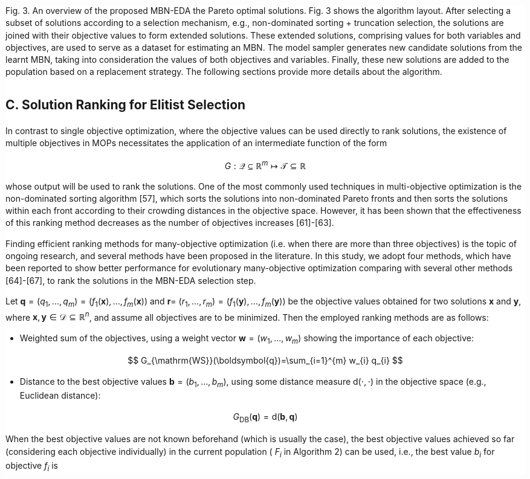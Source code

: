 Fig. 3. An overview of the proposed MBN-EDA
the Pareto optimal solutions. Fig. 3 shows the algorithm layout. After selecting a subset of solutions according to a selection mechanism, e.g., non-dominated sorting + truncation selection, the solutions are joined with their objective values to form extended solutions. These extended solutions, comprising values for both variables and objectives, are used to serve as a dataset for estimating an MBN. The model sampler generates new candidate solutions from the learnt MBN, taking into consideration the values of both objectives and variables. Finally, these new solutions are added to the population based on a replacement strategy. The following sections provide more details about the algorithm.

## C. Solution Ranking for Elitist Selection

In contrast to single objective optimization, where the objective values can be used directly to rank solutions, the existence of multiple objectives in MOPs necessitates the application of an intermediate function of the form

$$
G: \mathcal{Q} \subseteq \mathbb{R}^{m} \mapsto \mathcal{T} \subseteq \mathbb{R}
$$

whose output will be used to rank the solutions. One of the most commonly used techniques in multi-objective optimization is the non-dominated sorting algorithm [57], which sorts the solutions into non-dominated Pareto fronts and then sorts the solutions within each front according to their crowding distances in the objective space. However, it has been shown that the effectiveness of this ranking method decreases as the number of objectives increases [61]-[63].

Finding efficient ranking methods for many-objective optimization (i.e. when there are more than three objectives) is the topic of ongoing research, and several methods have been proposed in the literature. In this study, we adopt four methods, which have been reported to show better performance for evolutionary many-objective optimization comparing with several other methods [64]-[67], to rank the solutions in the MBN-EDA selection step.

Let $\boldsymbol{q}=\left(q_{1}, \ldots, q_{m}\right)=\left(f_{1}(\boldsymbol{x}), \ldots, f_{m}(\boldsymbol{x})\right)$ and $\boldsymbol{r}=$ $\left(r_{1}, \ldots, r_{m}\right)=\left(f_{1}(\boldsymbol{y}), \ldots, f_{m}(\boldsymbol{y})\right)$ be the objective values obtained for two solutions $\boldsymbol{x}$ and $\boldsymbol{y}$, where $\boldsymbol{x}, \boldsymbol{y} \in \mathcal{D} \subseteq \mathbb{R}^{n}$, and assume all objectives are to be minimized. Then the employed ranking methods are as follows:

- Weighted sum of the objectives, using a weight vector $\boldsymbol{w}=\left(w_{1}, \ldots, w_{m}\right)$ showing the importance of each objective:

$$
G_{\mathrm{WS}}(\boldsymbol{q})=\sum_{i=1}^{m} w_{i} q_{i}
$$

- Distance to the best objective values $\boldsymbol{b}=\left(b_{1}, \ldots, b_{m}\right)$, using some distance measure $\mathrm{d}(\cdot, \cdot)$ in the objective space (e.g., Euclidean distance):

$$
G_{\mathrm{DB}}(\boldsymbol{q})=\mathrm{d}(\boldsymbol{b}, \boldsymbol{q})
$$

When the best objective values are not known beforehand (which is usually the case), the best objective values achieved so far (considering each objective individually) in the current population ( $F_{i}$ in Algorithm 2) can be used, i.e., the best value $b_{i}$ for objective $f_{i}$ is
